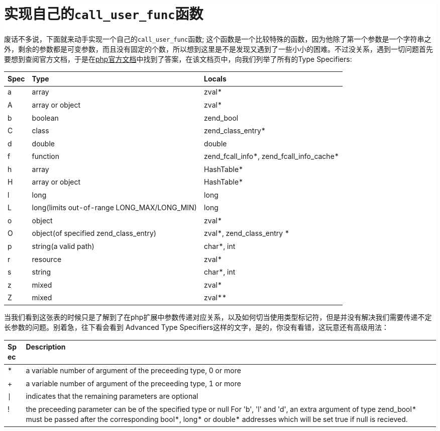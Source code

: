 # 实现自己的`call_user_func`函数

废话不多说，下面就来动手实现一个自己的`call_user_func`函数;
这个函数是一个比较特殊的函数，因为他除了第一个参数是一个字符串之外，剩余的参数都是可变参数，而且没有固定的个数，所以想到这里是不是发现又遇到了一些小小的困难。不过没关系，遇到一切问题首先要想到查阅官方文档，于是在[php官方文档](http://php.net/manual/en/internals2.funcs.php)中找到了答案，在该文档页中，向我们列举了所有的Type Specifiers:

| Spec | Type | Locals |
|:-----|:-----|:-------|
| a | array | zval\* | 
| A | array or object | zval\* |
| b | boolean | zend_bool |
| C | class | zend_class_entry\* |
| d | double | double |
| f | function | zend_fcall_info\*, zend_fcall_info_cache\* |
| h | array | HashTable\* |
| H | array or object | HashTable\* |
| l | long | long |
| L | long(limits out-of-range LONG_MAX/LONG_MIN) | long |
| o | object | zval\* |
| O | object(of specified zend_class_entry) | zval\*, zend_class_entry \* |
| p | string(a valid path) | char\*, int |
| r | resource | zval\* |
| s | string | char\*, int |
| z | mixed | zval\* |
| Z | mixed | zval\*\* |

当我们看到这张表的时候只是了解到了在php扩展中参数传递对应关系，以及如何切当使用类型标记符，但是并没有解决我们需要传递不定长参数的问题。别着急，往下看会看到 Advanced Type Specifiers这样的文字，是的，你没有看错，这玩意还有高级用法：

| Spec | Description |
|:-----|:------------|
| \* | a variable number of argument of the preceeding type, 0 or more |
| + | a variable number of argument of the preceeding type, 1 or more |
| $\mid$ | indicates that the remaining parameters are optional |
| ! | the preceeding parameter can be of the specified type or null For 'b', 'l' and 'd', an extra argument of type zend_bool\* must be passed after the corresponding bool\*, long\* or double\* addresses which will be set true if null is recieved. |
